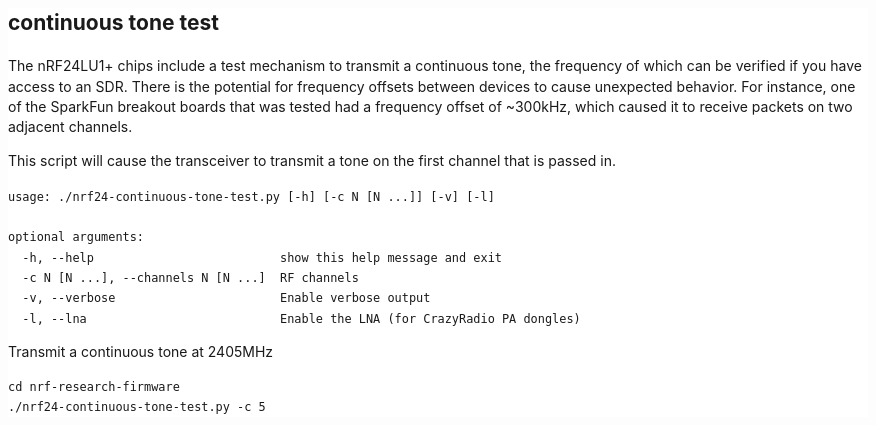 ## continuous tone test

The nRF24LU1+ chips include a test mechanism to transmit a continuous tone, the frequency of which can be verified if you have access to an SDR. There is the potential for frequency offsets between devices to cause unexpected behavior. For instance, one of the SparkFun breakout boards that was tested had a frequency offset of ~300kHz, which caused it to receive packets on two adjacent channels.

This script will cause the transceiver to transmit a tone on the first channel that is passed in.

```
usage: ./nrf24-continuous-tone-test.py [-h] [-c N [N ...]] [-v] [-l]

optional arguments:
  -h, --help                          show this help message and exit
  -c N [N ...], --channels N [N ...]  RF channels
  -v, --verbose                       Enable verbose output
  -l, --lna                           Enable the LNA (for CrazyRadio PA dongles)

```

Transmit a continuous tone at 2405MHz

```
cd nrf-research-firmware
./nrf24-continuous-tone-test.py -c 5
```